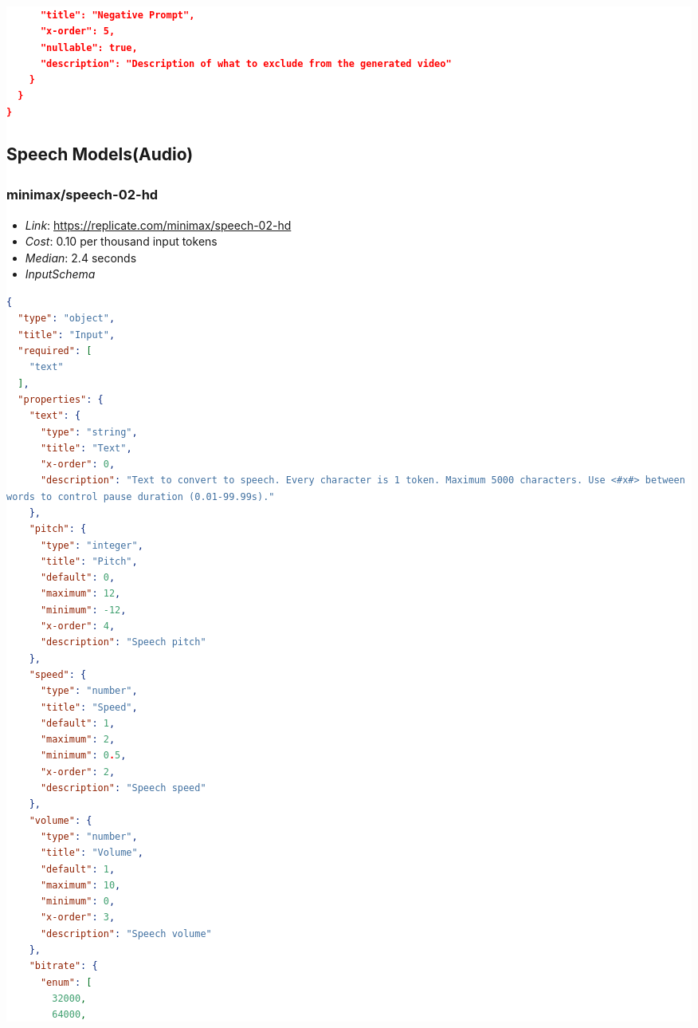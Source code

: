 ```json
      "title": "Negative Prompt",
      "x-order": 5,
      "nullable": true,
      "description": "Description of what to exclude from the generated video"
    }
  }
}
```


## Speech Models(Audio)

### minimax/speech-02-hd
- *Link*: https://replicate.com/minimax/speech-02-hd
- *Cost*: 0.10 per thousand input tokens
- *Median*: 2.4 seconds
- *InputSchema*
```json
{
  "type": "object",
  "title": "Input",
  "required": [
    "text"
  ],
  "properties": {
    "text": {
      "type": "string",
      "title": "Text",
      "x-order": 0,
      "description": "Text to convert to speech. Every character is 1 token. Maximum 5000 characters. Use <#x#> between words to control pause duration (0.01-99.99s)."
    },
    "pitch": {
      "type": "integer",
      "title": "Pitch",
      "default": 0,
      "maximum": 12,
      "minimum": -12,
      "x-order": 4,
      "description": "Speech pitch"
    },
    "speed": {
      "type": "number",
      "title": "Speed",
      "default": 1,
      "maximum": 2,
      "minimum": 0.5,
      "x-order": 2,
      "description": "Speech speed"
    },
    "volume": {
      "type": "number",
      "title": "Volume",
      "default": 1,
      "maximum": 10,
      "minimum": 0,
      "x-order": 3,
      "description": "Speech volume"
    },
    "bitrate": {
      "enum": [
        32000,
        64000,
```